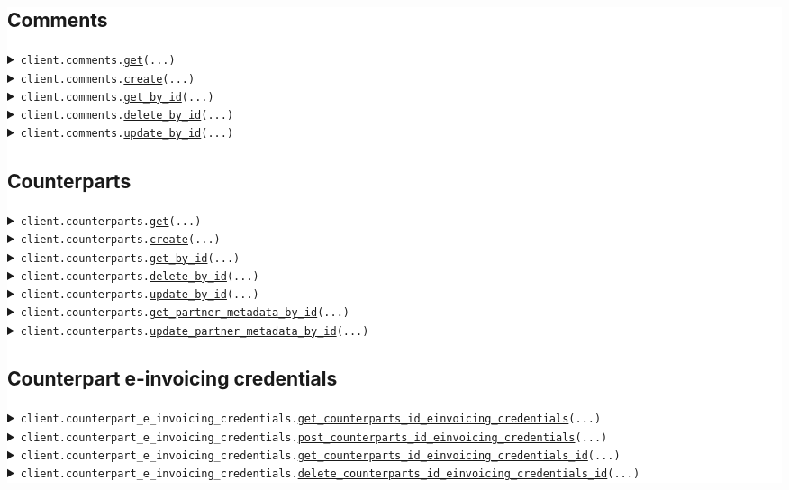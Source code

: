 ## Comments
<details><summary><code>client.comments.<a href="src/monite/comments/client.py">get</a>(...)</code></summary></details>

<details><summary><code>client.comments.<a href="src/monite/comments/client.py">create</a>(...)</code></summary></details>

<details><summary><code>client.comments.<a href="src/monite/comments/client.py">get_by_id</a>(...)</code></summary></details>

<details><summary><code>client.comments.<a href="src/monite/comments/client.py">delete_by_id</a>(...)</code></summary></details>

<details><summary><code>client.comments.<a href="src/monite/comments/client.py">update_by_id</a>(...)</code></summary></details>

## Counterparts
<details><summary><code>client.counterparts.<a href="src/monite/counterparts/client.py">get</a>(...)</code></summary></details>

<details><summary><code>client.counterparts.<a href="src/monite/counterparts/client.py">create</a>(...)</code></summary></details>

<details><summary><code>client.counterparts.<a href="src/monite/counterparts/client.py">get_by_id</a>(...)</code></summary></details>

<details><summary><code>client.counterparts.<a href="src/monite/counterparts/client.py">delete_by_id</a>(...)</code></summary></details>

<details><summary><code>client.counterparts.<a href="src/monite/counterparts/client.py">update_by_id</a>(...)</code></summary></details>

<details><summary><code>client.counterparts.<a href="src/monite/counterparts/client.py">get_partner_metadata_by_id</a>(...)</code></summary></details>

<details><summary><code>client.counterparts.<a href="src/monite/counterparts/client.py">update_partner_metadata_by_id</a>(...)</code></summary></details>

## Counterpart e-invoicing credentials
<details><summary><code>client.counterpart_e_invoicing_credentials.<a href="src/monite/counterpart_e_invoicing_credentials/client.py">get_counterparts_id_einvoicing_credentials</a>(...)</code></summary></details>

<details><summary><code>client.counterpart_e_invoicing_credentials.<a href="src/monite/counterpart_e_invoicing_credentials/client.py">post_counterparts_id_einvoicing_credentials</a>(...)</code></summary></details>

<details><summary><code>client.counterpart_e_invoicing_credentials.<a href="src/monite/counterpart_e_invoicing_credentials/client.py">get_counterparts_id_einvoicing_credentials_id</a>(...)</code></summary></details>

<details><summary><code>client.counterpart_e_invoicing_credentials.<a href="src/monite/counterpart_e_invoicing_credentials/client.py">delete_counterparts_id_einvoicing_credentials_id</a>(...)</code></summary></details>
